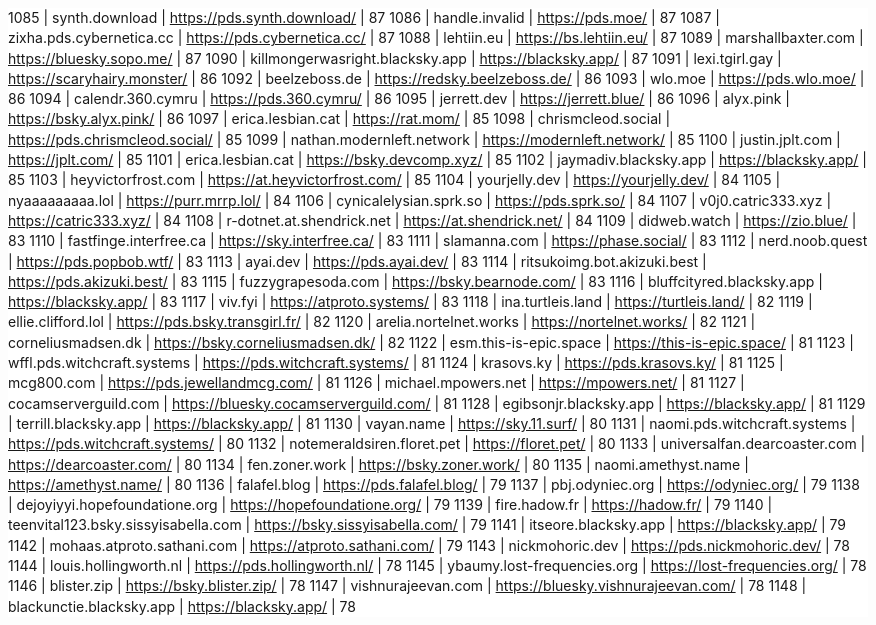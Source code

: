 1085 | synth.download | https://pds.synth.download/ | 87
1086 | handle.invalid | https://pds.moe/ | 87
1087 | zixha.pds.cybernetica.cc | https://pds.cybernetica.cc/ | 87
1088 | lehtiin.eu | https://bs.lehtiin.eu/ | 87
1089 | marshallbaxter.com | https://bluesky.sopo.me/ | 87
1090 | killmongerwasright.blacksky.app | https://blacksky.app/ | 87
1091 | lexi.tgirl.gay | https://scaryhairy.monster/ | 86
1092 | beelzeboss.de | https://redsky.beelzeboss.de/ | 86
1093 | wlo.moe | https://pds.wlo.moe/ | 86
1094 | calendr.360.cymru | https://pds.360.cymru/ | 86
1095 | jerrett.dev | https://jerrett.blue/ | 86
1096 | alyx.pink | https://bsky.alyx.pink/ | 86
1097 | erica.lesbian.cat | https://rat.mom/ | 85
1098 | chrismcleod.social | https://pds.chrismcleod.social/ | 85
1099 | nathan.modernleft.network | https://modernleft.network/ | 85
1100 | justin.jplt.com | https://jplt.com/ | 85
1101 | erica.lesbian.cat | https://bsky.devcomp.xyz/ | 85
1102 | jaymadiv.blacksky.app | https://blacksky.app/ | 85
1103 | heyvictorfrost.com | https://at.heyvictorfrost.com/ | 85
1104 | yourjelly.dev | https://yourjelly.dev/ | 84
1105 | nyaaaaaaaaa.lol | https://purr.mrrp.lol/ | 84
1106 | cynicalelysian.sprk.so | https://pds.sprk.so/ | 84
1107 | v0j0.catric333.xyz | https://catric333.xyz/ | 84
1108 | r-dotnet.at.shendrick.net | https://at.shendrick.net/ | 84
1109 | didweb.watch | https://zio.blue/ | 83
1110 | fastfinge.interfree.ca | https://sky.interfree.ca/ | 83
1111 | slamanna.com | https://phase.social/ | 83
1112 | nerd.noob.quest | https://pds.popbob.wtf/ | 83
1113 | ayai.dev | https://pds.ayai.dev/ | 83
1114 | ritsukoimg.bot.akizuki.best | https://pds.akizuki.best/ | 83
1115 | fuzzygrapesoda.com | https://bsky.bearnode.com/ | 83
1116 | bluffcityred.blacksky.app | https://blacksky.app/ | 83
1117 | viv.fyi | https://atproto.systems/ | 83
1118 | ina.turtleis.land | https://turtleis.land/ | 82
1119 | ellie.clifford.lol | https://pds.bsky.transgirl.fr/ | 82
1120 | arelia.nortelnet.works | https://nortelnet.works/ | 82
1121 | corneliusmadsen.dk | https://bsky.corneliusmadsen.dk/ | 82
1122 | esm.this-is-epic.space | https://this-is-epic.space/ | 81
1123 | wffl.pds.witchcraft.systems | https://pds.witchcraft.systems/ | 81
1124 | krasovs.ky | https://pds.krasovs.ky/ | 81
1125 | mcg800.com | https://pds.jewellandmcg.com/ | 81
1126 | michael.mpowers.net | https://mpowers.net/ | 81
1127 | cocamserverguild.com | https://bluesky.cocamserverguild.com/ | 81
1128 | egibsonjr.blacksky.app | https://blacksky.app/ | 81
1129 | terrill.blacksky.app | https://blacksky.app/ | 81
1130 | vayan.name | https://sky.11.surf/ | 80
1131 | naomi.pds.witchcraft.systems | https://pds.witchcraft.systems/ | 80
1132 | notemeraldsiren.floret.pet | https://floret.pet/ | 80
1133 | universalfan.dearcoaster.com | https://dearcoaster.com/ | 80
1134 | fen.zoner.work | https://bsky.zoner.work/ | 80
1135 | naomi.amethyst.name | https://amethyst.name/ | 80
1136 | falafel.blog | https://pds.falafel.blog/ | 79
1137 | pbj.odyniec.org | https://odyniec.org/ | 79
1138 | dejoyiyyi.hopefoundatione.org | https://hopefoundatione.org/ | 79
1139 | fire.hadow.fr | https://hadow.fr/ | 79
1140 | teenvital123.bsky.sissyisabella.com | https://bsky.sissyisabella.com/ | 79
1141 | itseore.blacksky.app | https://blacksky.app/ | 79
1142 | mohaas.atproto.sathani.com | https://atproto.sathani.com/ | 79
1143 | nickmohoric.dev | https://pds.nickmohoric.dev/ | 78
1144 | louis.hollingworth.nl | https://pds.hollingworth.nl/ | 78
1145 | ybaumy.lost-frequencies.org | https://lost-frequencies.org/ | 78
1146 | blister.zip | https://bsky.blister.zip/ | 78
1147 | vishnurajeevan.com | https://bluesky.vishnurajeevan.com/ | 78
1148 | blackunctie.blacksky.app | https://blacksky.app/ | 78